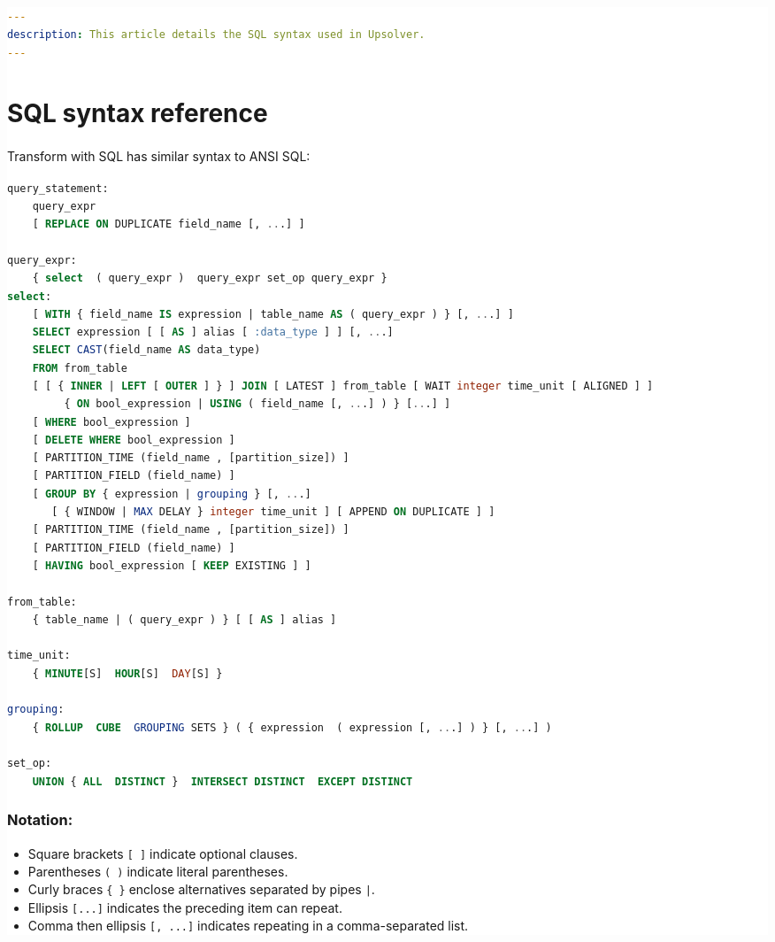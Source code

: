 ```yaml
---
description: This article details the SQL syntax used in Upsolver.
---
```


# SQL syntax reference

Transform with SQL has similar syntax to ANSI SQL:

```sql
query_statement:
	query_expr
    [ REPLACE ON DUPLICATE field_name [, ...] ]

query_expr:
    { select  ( query_expr )  query_expr set_op query_expr }
select:
    [ WITH { field_name IS expression | table_name AS ( query_expr ) } [, ...] ]
    SELECT expression [ [ AS ] alias [ :data_type ] ] [, ...]
    SELECT CAST(field_name AS data_type)
    FROM from_table
    [ [ { INNER | LEFT [ OUTER ] } ] JOIN [ LATEST ] from_table [ WAIT integer time_unit [ ALIGNED ] ]
         { ON bool_expression | USING ( field_name [, ...] ) } [...] ]
    [ WHERE bool_expression ]
    [ DELETE WHERE bool_expression ]
    [ PARTITION_TIME (field_name , [partition_size]) ]
    [ PARTITION_FIELD (field_name) ]			
    [ GROUP BY { expression | grouping } [, ...]
       [ { WINDOW | MAX DELAY } integer time_unit ] [ APPEND ON DUPLICATE ] ]
	[ PARTITION_TIME (field_name , [partition_size]) ]
	[ PARTITION_FIELD (field_name) ]
    [ HAVING bool_expression [ KEEP EXISTING ] ]

from_table:
    { table_name | ( query_expr ) } [ [ AS ] alias ]

time_unit:
    { MINUTE[S]  HOUR[S]  DAY[S] }

grouping:
    { ROLLUP  CUBE  GROUPING SETS } ( { expression  ( expression [, ...] ) } [, ...] )

set_op:
    UNION { ALL  DISTINCT }  INTERSECT DISTINCT  EXCEPT DISTINCT
```

### Notation:

* Square brackets `[ ]` indicate optional clauses.
* Parentheses `( )` indicate literal parentheses.
* Curly braces `{ }` enclose alternatives separated by pipes `|`.
* Ellipsis `[...]` indicates the preceding item can repeat.
* Comma then ellipsis `[, ...]` indicates repeating in a comma-separated list.
